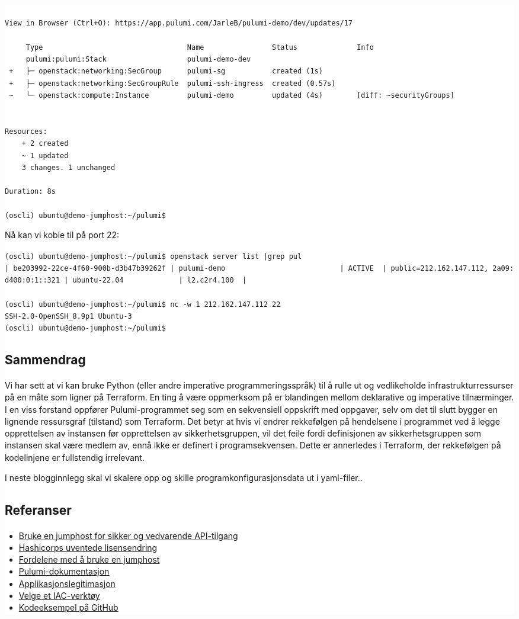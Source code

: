 ```

View in Browser (Ctrl+O): https://app.pulumi.com/JarleB/pulumi-demo/dev/updates/17

     Type                                  Name                Status              Info
     pulumi:pulumi:Stack                   pulumi-demo-dev
 +   ├─ openstack:networking:SecGroup      pulumi-sg           created (1s)
 +   ├─ openstack:networking:SecGroupRule  pulumi-ssh-ingress  created (0.57s)
 ~   └─ openstack:compute:Instance         pulumi-demo         updated (4s)        [diff: ~securityGroups]


Resources:
    + 2 created
    ~ 1 updated
    3 changes. 1 unchanged

Duration: 8s

(oscli) ubuntu@demo-jumphost:~/pulumi$
```
Nå kan vi koble til på port 22:
```
(oscli) ubuntu@demo-jumphost:~/pulumi$ openstack server list |grep pul
| be203992-22ce-4f60-900b-d3b47b39262f | pulumi-demo                           | ACTIVE  | public=212.162.147.112, 2a09:d400:0:1::321 | ubuntu-22.04             | l2.c2r4.100  |

(oscli) ubuntu@demo-jumphost:~/pulumi$ nc -w 1 212.162.147.112 22
SSH-2.0-OpenSSH_8.9p1 Ubuntu-3
(oscli) ubuntu@demo-jumphost:~/pulumi$
```
## Sammendrag

Vi har sett at vi kan bruke Python (eller andre imperative programmeringsspråk) til å rulle ut og vedlikeholde infrastrukturressurser på en måte som ligner på Terraform. En ting å være oppmerksom på er blandingen mellom deklarative og imperative tilnærminger. I en viss forstand oppfører Pulumi-programmet seg som en sekvensiell oppskrift med oppgaver, selv om det til slutt bygger en lignende ressursgraf (tilstand) som Terraform. Det betyr at hvis vi endrer rekkefølgen på hendelsene i programmet ved å legge opprettelsen av instansen før opprettelsen av sikkerhetsgruppen, vil det feile fordi definisjonen av sikkerhetsgruppen som instansen skal være medlem av, ennå ikke er definert i programsekvensen. Dette er annerledes i Terraform, der rekkefølgen på kodelinjene er fullstendig irrelevant.

I neste blogginnlegg skal vi skalere opp og skille programkonfigurasjonsdata ut i yaml-filer..

## Referanser

- [Bruke en jumphost for sikker og vedvarende API-tilgang][jumpblog]
- [Hashicorps uventede lisensendring][hashilicensece]
- [Fordelene med å bruke en jumphost][jumpblog]
- [Pulumi-dokumentasjon][pulumidocs]
- [Applikasjonslegitimasjon][appcred]
- [Velge et IAC-verktøy][choosingiac]
- [Kodeeksempel på GitHub][pulgithub]


[jumpblog]: /blogg/2022/2022-08-using-jumphost-for-safespring-apis/
[pulumidocs]: https://www.pulumi.com/docs/
[pulmanual]: https://www.pulumi.com/docs/install/#manual-installation-1
[choosingiac]: https://youtu.be/tKiNJjE1llA
[hashilicensece]: https://www.hashicorp.com/blog/hashicorp-adopts-business-source-license
[sshblog]: /blogg/2022-03-ssh-keys/
[netblog]: /blogg/2022-03-network/
[osclidoc]: https://docs.safespring.com/new/api/
[appcred]: https://docs.safespring.com/new/app-creds/
[mcdemo]: https://github.com/safespring-community/terraform-modules/tree/main/examples/openstack-multicloud
[pulapp]: https://app.pulumi.com/
[pulgithub]: https://github.com/safespring-community/utilities/blob/main/pulumi/examples/